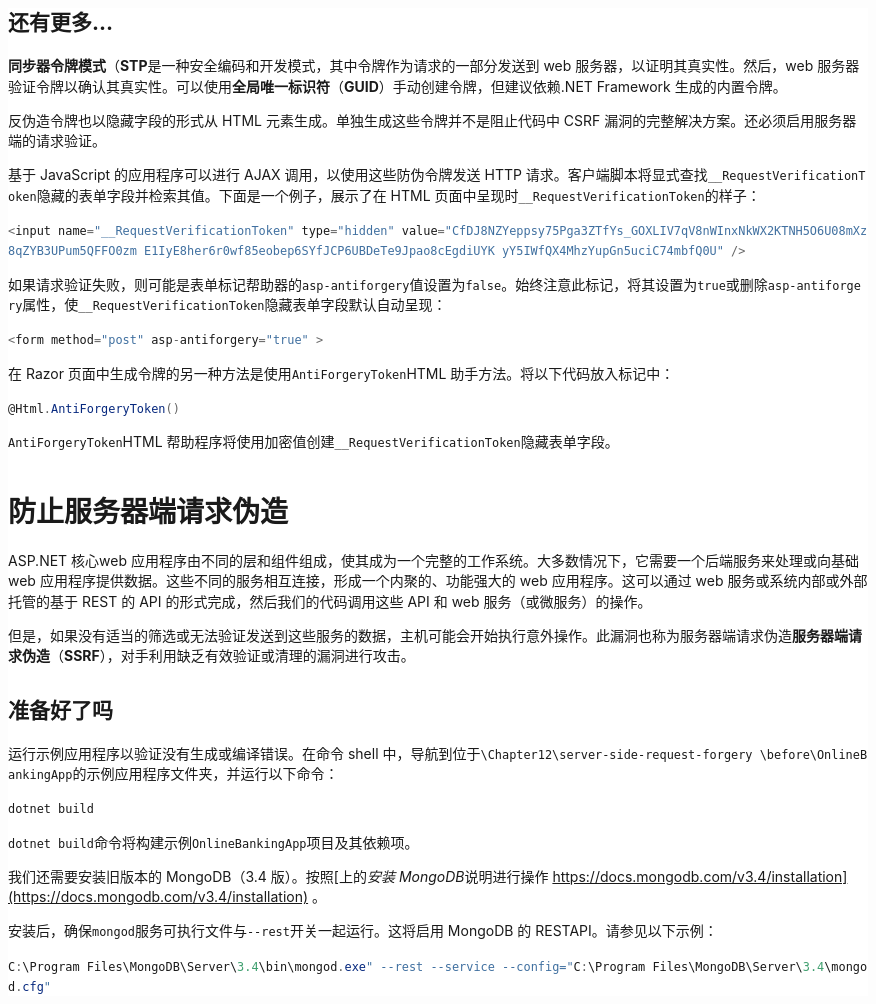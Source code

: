 ## 还有更多…

**同步器令牌模式**（**STP**是一种安全编码和开发模式，其中令牌作为请求的一部分发送到 web 服务器，以证明其真实性。然后，web 服务器验证令牌以确认其真实性。可以使用**全局唯一标识符**（**GUID**）手动创建令牌，但建议依赖.NET Framework 生成的内置令牌。

反伪造令牌也以隐藏字段的形式从 HTML 元素生成。单独生成这些令牌并不是阻止代码中 CSRF 漏洞的完整解决方案。还必须启用服务器端的请求验证。

基于 JavaScript 的应用程序可以进行 AJAX 调用，以使用这些防伪令牌发送 HTTP 请求。客户端脚本将显式查找`__RequestVerificationToken`隐藏的表单字段并检索其值。下面是一个例子，展示了在 HTML 页面中呈现时`__RequestVerificationToken`的样子：

```cs
<input name="__RequestVerificationToken" type="hidden" value="CfDJ8NZYeppsy75Pga3ZTfYs_GOXLIV7qV8nWInxNkWX2KTNH5O6U08mXz8qZYB3UPum5QFFO0zm E1IyE8her6r0wf85eobep6SYfJCP6UBDeTe9Jpao8cEgdiUYK yY5IWfQX4MhzYupGn5uciC74mbfQ0U" />
```

如果请求验证失败，则可能是表单标记帮助器的`asp-antiforgery`值设置为`false`。始终注意此标记，将其设置为`true`或删除`asp-antiforgery`属性，使`__RequestVerificationToken`隐藏表单字段默认自动呈现：

```cs
<form method="post" asp-antiforgery="true" > 
```

在 Razor 页面中生成令牌的另一种方法是使用`AntiForgeryToken`HTML 助手方法。将以下代码放入标记中：

```cs
@Html.AntiForgeryToken()
```

`AntiForgeryToken`HTML 帮助程序将使用加密值创建`__RequestVerificationToken`隐藏表单字段。

# 防止服务器端请求伪造

ASP.NET 核心web 应用程序由不同的层和组件组成，使其成为一个完整的工作系统。大多数情况下，它需要一个后端服务来处理或向基础 web 应用程序提供数据。这些不同的服务相互连接，形成一个内聚的、功能强大的 web 应用程序。这可以通过 web 服务或系统内部或外部托管的基于 REST 的 API 的形式完成，然后我们的代码调用这些 API 和 web 服务（或微服务）的操作。

但是，如果没有适当的筛选或无法验证发送到这些服务的数据，主机可能会开始执行意外操作。此漏洞也称为服务器端请求伪造**服务器端请求伪造**（**SSRF**），对手利用缺乏有效验证或清理的漏洞进行攻击。

## 准备好了吗

运行示例应用程序以验证没有生成或编译错误。在命令 shell 中，导航到位于`\Chapter12\server-side-request-forgery \before\OnlineBankingApp`的示例应用程序文件夹，并运行以下命令：

```cs
dotnet build
```

`dotnet build`命令将构建示例`OnlineBankingApp`项目及其依赖项。

我们还需要安装旧版本的 MongoDB（3.4 版）。按照[上的*安装 MongoDB*说明进行操作 https://docs.mongodb.com/v3.4/installation](https://docs.mongodb.com/v3.4/installation) 。

安装后，确保`mongod`服务可执行文件与`--rest`开关一起运行。这将启用 MongoDB 的 RESTAPI。请参见以下示例：

```cs
C:\Program Files\MongoDB\Server\3.4\bin\mongod.exe" --rest --service --config="C:\Program Files\MongoDB\Server\3.4\mongod.cfg"
```
